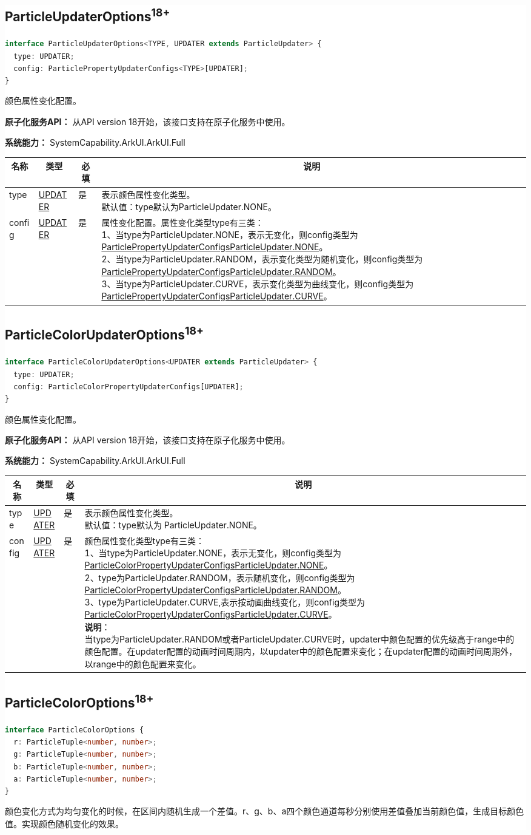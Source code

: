 ## ParticleUpdaterOptions<sup>18+</sup>

```typescript
interface ParticleUpdaterOptions<TYPE, UPDATER extends ParticleUpdater> {
  type: UPDATER;
  config: ParticlePropertyUpdaterConfigs<TYPE>[UPDATER];
}
```

颜色属性变化配置。

**原子化服务API：** 从API version 18开始，该接口支持在原子化服务中使用。

**系统能力：** SystemCapability.ArkUI.ArkUI.Full

| 名称    | 类型                                                | 必填 | 说明                                                       |
| ------ | --------------------------------------------------- | ---- | --------------------------------------------------------- |
| type  | [UPDATER](#particleupdater)  | 是   | 表示颜色属性变化类型。 <br>默认值：type默认为ParticleUpdater.NONE。              |
| config  | [UPDATER](#particleupdater)  | 是   | 属性变化配置。属性变化类型type有三类：<br/>1、当type为ParticleUpdater.NONE，表示无变化，则config类型为[ParticlePropertyUpdaterConfigs](#particlepropertyupdaterconfigs)[ParticleUpdater.NONE]。<br>2、当type为ParticleUpdater.RANDOM，表示变化类型为随机变化，则config类型为[ParticlePropertyUpdaterConfigs](#particlepropertyupdaterconfigs)[ParticleUpdater.RANDOM]。<br>3、当type为ParticleUpdater.CURVE，表示变化类型为曲线变化，则config类型为[ParticlePropertyUpdaterConfigs](#particlepropertyupdaterconfigs)[ParticleUpdater.CURVE]。 |

## ParticleColorUpdaterOptions<sup>18+</sup>

```typescript
interface ParticleColorUpdaterOptions<UPDATER extends ParticleUpdater> {
  type: UPDATER;
  config: ParticleColorPropertyUpdaterConfigs[UPDATER];
}
```

颜色属性变化配置。

**原子化服务API：** 从API version 18开始，该接口支持在原子化服务中使用。

**系统能力：** SystemCapability.ArkUI.ArkUI.Full

| 名称    | 类型                                                | 必填 | 说明                                                       |
| ------ | --------------------------------------------------- | ---- | --------------------------------------------------------- |
| type  | [UPDATER](#particleupdater)  | 是   | 表示颜色属性变化类型。<br>默认值：type默认为 ParticleUpdater.NONE。              |
| config  | [UPDATER](#particleupdater)  | 是   | 颜色属性变化类型type有三类：<br>1、当type为ParticleUpdater.NONE，表示无变化，则config类型为[ParticleColorPropertyUpdaterConfigs](#particlecolorpropertyupdaterconfigs)[ParticleUpdater.NONE]。 <br>2、type为ParticleUpdater.RANDOM，表示随机变化，则config类型为[ParticleColorPropertyUpdaterConfigs](#particlecolorpropertyupdaterconfigs)[ParticleUpdater.RANDOM]。 <br>3、type为ParticleUpdater.CURVE,表示按动画曲线变化，则config类型为[ParticleColorPropertyUpdaterConfigs](#particlecolorpropertyupdaterconfigs)[ParticleUpdater.CURVE]。 <br>**说明**：<br>当type为ParticleUpdater.RANDOM或者ParticleUpdater.CURVE时，updater中颜色配置的优先级高于range中的颜色配置。在updater配置的动画时间周期内，以updater中的颜色配置来变化；在updater配置的动画时间周期外，以range中的颜色配置来变化。 |

## ParticleColorOptions<sup>18+</sup>

```typescript
interface ParticleColorOptions {
  r: ParticleTuple<number, number>;
  g: ParticleTuple<number, number>;
  b: ParticleTuple<number, number>;
  a: ParticleTuple<number, number>;
}
```

颜色变化方式为均匀变化的时候，在区间内随机生成一个差值。r、g、b、a四个颜色通道每秒分别使用差值叠加当前颜色值，生成目标颜色值。实现颜色随机变化的效果。


  [ParticleType.POINT]: PointParticleParameters;
  [ParticleType.IMAGE]: ImageParticleParameters;
  [ParticleUpdater.NONE]: void;
  [ParticleUpdater.RANDOM]: ParticleColorOptions;
  [ParticleUpdater.CURVE]: Array<ParticlePropertyAnimation<ResourceColor>>;